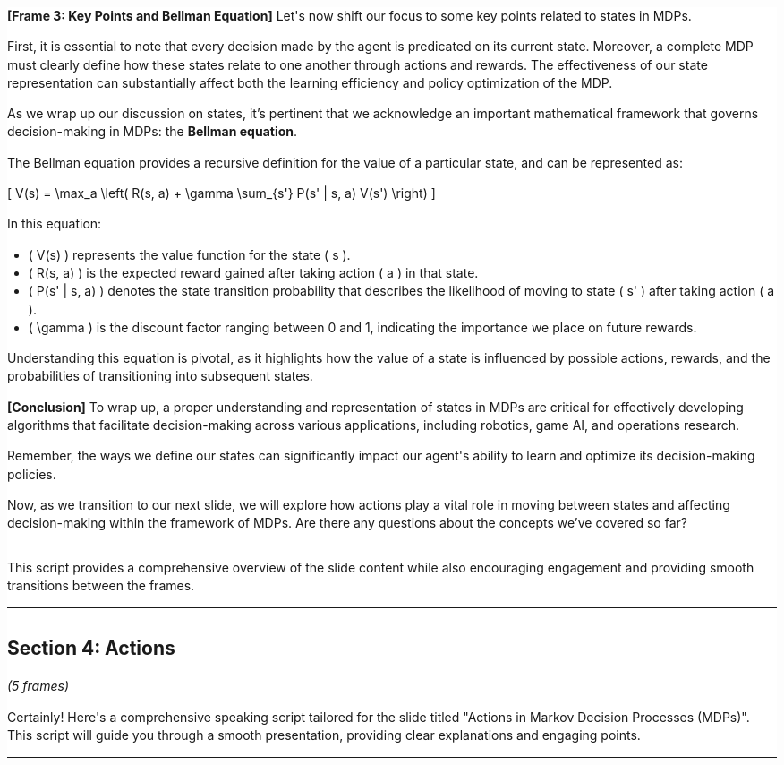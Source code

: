 **[Frame 3: Key Points and Bellman Equation]**
Let's now shift our focus to some key points related to states in MDPs. 

First, it is essential to note that every decision made by the agent is predicated on its current state. Moreover, a complete MDP must clearly define how these states relate to one another through actions and rewards. The effectiveness of our state representation can substantially affect both the learning efficiency and policy optimization of the MDP.

As we wrap up our discussion on states, it’s pertinent that we acknowledge an important mathematical framework that governs decision-making in MDPs: the **Bellman equation**. 

The Bellman equation provides a recursive definition for the value of a particular state, and can be represented as:

\[
V(s) = \max_a \left( R(s, a) + \gamma \sum_{s'} P(s' | s, a) V(s') \right)
\]

In this equation:
- \( V(s) \) represents the value function for the state \( s \).
- \( R(s, a) \) is the expected reward gained after taking action \( a \) in that state.
- \( P(s' | s, a) \) denotes the state transition probability that describes the likelihood of moving to state \( s' \) after taking action \( a \).
- \( \gamma \) is the discount factor ranging between 0 and 1, indicating the importance we place on future rewards.

Understanding this equation is pivotal, as it highlights how the value of a state is influenced by possible actions, rewards, and the probabilities of transitioning into subsequent states.

**[Conclusion]**
To wrap up, a proper understanding and representation of states in MDPs are critical for effectively developing algorithms that facilitate decision-making across various applications, including robotics, game AI, and operations research. 

Remember, the ways we define our states can significantly impact our agent's ability to learn and optimize its decision-making policies.

Now, as we transition to our next slide, we will explore how actions play a vital role in moving between states and affecting decision-making within the framework of MDPs. Are there any questions about the concepts we’ve covered so far?

---

This script provides a comprehensive overview of the slide content while also encouraging engagement and providing smooth transitions between the frames.

---

## Section 4: Actions
*(5 frames)*

Certainly! Here's a comprehensive speaking script tailored for the slide titled "Actions in Markov Decision Processes (MDPs)". This script will guide you through a smooth presentation, providing clear explanations and engaging points.

---

